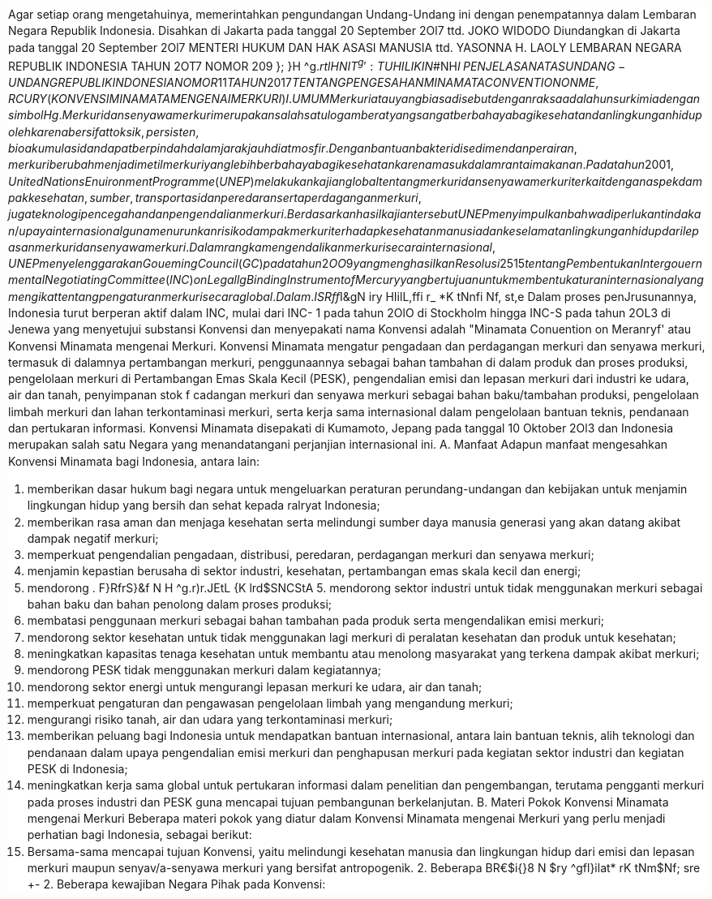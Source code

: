 Agar setiap orang mengetahuinya, memerintahkan pengundangan Undang-Undang ini dengan penempatannya dalam Lembaran Negara Republik Indonesia. Disahkan di Jakarta pada tanggal 20 September 2Ol7 ttd. JOKO WIDODO Diundangkan di Jakarta pada tanggal 20 September 2Ol7 MENTERI HUKUM DAN HAK ASASI MANUSIA ttd. YASONNA H. LAOLY LEMBARAN NEGARA REPUBLIK INDONESIA TAHUN 2OT7 NOMOR 209 }; }H ^g.$rtlH N IT ^g': TUHIL IK IN$#NH$I^\ PENJELASAN ATAS UNDANG-UNDANG REPUBLIK INDONESIA NOMOR 11 TAHUN 2017 TENTANG PENGESAHAN MINAMATA CONVENTION ON ME,RCURY (KONVENSI MINAMATA MENGENAI MERKURI) I. UMUM Merkuri atau yang biasa disebut dengan raksa adalah unsur kimia dengan simbol Hg. Merkuri dan senyawa merkuri merupakan salah satu logam berat yang sangat berbahaya bagi kesehatan dan lingkungan hidup oleh karena bersifat toksik, persisten, bioakumulasi dan dapat berpindah dalam jarak jauh di atmosfir. Dengan bantuan bakteri di sedimen dan perairan, merkuri berubah menjadi metil merkuri yang lebih berbahaya bagi kesehatan karena masuk dalam rantai makanan. Pada tahun 2001, United Nations Enuironment Programme (UNEP) melakukan kajian global tentang merkuri dan senyawa merkuri terkait dengan aspek dampak kesehatan, sumber, transportasi dan peredaran serta perdagangan merkuri, juga teknologi pencegahan dan pengendalian merkuri. Berdasarkan hasil kajian tersebut UNEP menyimpulkan bahwa diperlukan tindakan/upaya internasional guna menurunkan risiko dampak merkuri terhadap kesehatan manusia dan keselamatan lingkungan hidup dari lepasan merkuri dan senyawa merkuri. Dalam rangka mengendalikan merkuri secara internasional, UNEP menyelenggarakan Goueming Council (GC) pada tahun 2OO9 yang menghasilkan Resolusi 2515 tentang Pembentukan Intergouernmental Negotiating Committee (INC) on Legallg Binding Instrument of Mercury yang bertujuan untuk membentuk aturan internasional yang mengikat tentang pengaturan merkuri secara global. Dalam . ISRff$I&gN iry HIilL,ffi r_ *K tNnfi Nf, st,e Dalam proses penJrusunannya, Indonesia turut berperan aktif dalam INC, mulai dari INC- 1 pada tahun 2OlO di Stockholm hingga INC-S pada tahun 2OL3 di Jenewa yang menyetujui substansi Konvensi dan menyepakati nama Konvensi adalah "Minamata Conuention on Meranryf' atau Konvensi Minamata mengenai Merkuri. Konvensi Minamata mengatur pengadaan dan perdagangan merkuri dan senyawa merkuri, termasuk di dalamnya pertambangan merkuri, penggunaannya sebagai bahan tambahan di dalam produk dan proses produksi, pengelolaan merkuri di Pertambangan Emas Skala Kecil (PESK), pengendalian emisi dan lepasan merkuri dari industri ke udara, air dan tanah, penyimpanan stok f cadangan merkuri dan senyawa merkuri sebagai bahan baku/tambahan produksi, pengelolaan limbah merkuri dan lahan terkontaminasi merkuri, serta kerja sama internasional dalam pengelolaan bantuan teknis, pendanaan dan pertukaran informasi. Konvensi Minamata disepakati di Kumamoto, Jepang pada tanggal 10 Oktober 2Ol3 dan Indonesia merupakan salah satu Negara yang menandatangani perjanjian internasional ini. A. Manfaat Adapun manfaat mengesahkan Konvensi Minamata bagi Indonesia, antara lain:
1. memberikan dasar hukum bagi negara untuk mengeluarkan peraturan perundang-undangan dan kebijakan untuk menjamin lingkungan hidup yang bersih dan sehat kepada ralryat Indonesia;
2. memberikan rasa aman dan menjaga kesehatan serta melindungi sumber daya manusia generasi yang akan datang akibat dampak negatif merkuri;
3. memperkuat pengendalian pengadaan, distribusi, peredaran, perdagangan merkuri dan senyawa merkuri;
4. menjamin kepastian berusaha di sektor industri, kesehatan, pertambangan emas skala kecil dan energi;
5. mendorong . F}RfrS}&f N H ^g.r)r.JEtL {K lrd$SNCStA 5. mendorong sektor industri untuk tidak menggunakan merkuri sebagai bahan baku dan bahan penolong dalam proses produksi;
6. membatasi penggunaan merkuri sebagai bahan tambahan pada produk serta mengendalikan emisi merkuri;
7. mendorong sektor kesehatan untuk tidak menggunakan lagi merkuri di peralatan kesehatan dan produk untuk kesehatan;
8. meningkatkan kapasitas tenaga kesehatan untuk membantu atau menolong masyarakat yang terkena dampak akibat merkuri;
9. mendorong PESK tidak menggunakan merkuri dalam kegiatannya;
10. mendorong sektor energi untuk mengurangi lepasan merkuri ke udara, air dan tanah;
11. memperkuat pengaturan dan pengawasan pengelolaan limbah yang mengandung merkuri;
12. mengurangi risiko tanah, air dan udara yang terkontaminasi merkuri;
13. memberikan peluang bagi Indonesia untuk mendapatkan bantuan internasional, antara lain bantuan teknis, alih teknologi dan pendanaan dalam upaya pengendalian emisi merkuri dan penghapusan merkuri pada kegiatan sektor industri dan kegiatan PESK di Indonesia;
14. meningkatkan kerja sama global untuk pertukaran informasi dalam penelitian dan pengembangan, terutama pengganti merkuri pada proses industri dan PESK guna mencapai tujuan pembangunan berkelanjutan. B. Materi Pokok Konvensi Minamata mengenai Merkuri Beberapa materi pokok yang diatur dalam Konvensi Minamata mengenai Merkuri yang perlu menjadi perhatian bagi Indonesia, sebagai berikut:
1. Bersama-sama mencapai tujuan Konvensi, yaitu melindungi kesehatan manusia dan lingkungan hidup dari emisi dan lepasan merkuri maupun senyav/a-senyawa merkuri yang bersifat antropogenik. 2. Beberapa BR€$i{}8 N $ry ^gfl}ilat* rK tNm$Nf; sre +- 2. Beberapa kewajiban Negara Pihak pada Konvensi:
